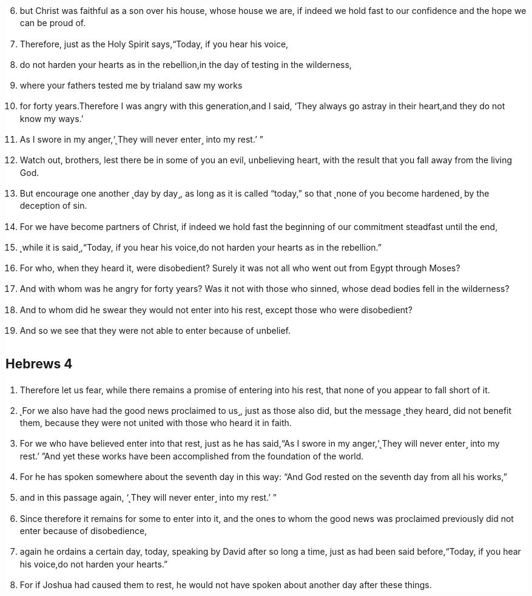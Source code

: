 6. but Christ was faithful as a son over his house, whose house we are, if indeed we hold fast to our confidence and the hope we can be proud of.

7. Therefore, just as the Holy Spirit says,“Today, if you hear his voice,

8. do not harden your hearts as in the rebellion,in the day of testing in the wilderness,

9. where your fathers tested me by trialand saw my works

10. for forty years.Therefore I was angry with this generation,and I said, ‘They always go astray in their heart,and they do not know my ways.’

11. As I swore in my anger,‘˻They will never enter˼ into my rest.’ ”

12. Watch out, brothers, lest there be in some of you an evil, unbelieving heart, with the result that you fall away from the living God.

13. But encourage one another ˻day by day˼, as long as it is called “today,” so that ˻none of you become hardened˼ by the deception of sin.

14. For we have become partners of Christ, if indeed we hold fast the beginning of our commitment steadfast until the end,

15. ˻while it is said˼,“Today, if you hear his voice,do not harden your hearts as in the rebellion.”

16. For who, when they heard it, were disobedient? Surely it was not all who went out from Egypt through Moses?

17. And with whom was he angry for forty years? Was it not with those who sinned, whose dead bodies fell in the wilderness?

18. And to whom did he swear they would not enter into his rest, except those who were disobedient?

19. And so we see that they were not able to enter because of unbelief.

## Hebrews 4

1. Therefore let us fear, while there remains a promise of entering into his rest, that none of you appear to fall short of it.

2. ˻For we also have had the good news proclaimed to us˼, just as those also did, but the message ˻they heard˼ did not benefit them, because they were not united with those who heard it in faith.

3. For we who have believed enter into that rest, just as he has said,“As I swore in my anger,‘˻They will never enter˼ into my rest.’ ”And yet these works have been accomplished from the foundation of the world.

4. For he has spoken somewhere about the seventh day in this way: “And God rested on the seventh day from all his works,”

5. and in this passage again, ‘˻They will never enter˼ into my rest.’ ”

6. Since therefore it remains for some to enter into it, and the ones to whom the good news was proclaimed previously did not enter because of disobedience,

7. again he ordains a certain day, today, speaking by David after so long a time, just as had been said before,“Today, if you hear his voice,do not harden your hearts.”

8. For if Joshua had caused them to rest, he would not have spoken about another day after these things.
